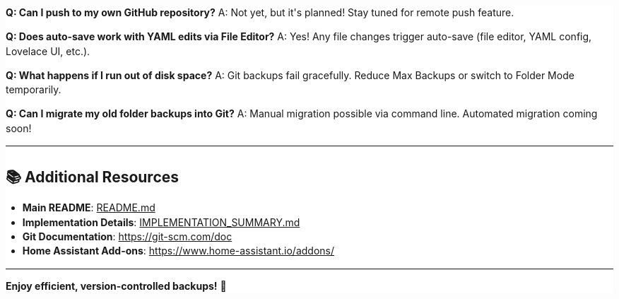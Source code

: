 **Q: Can I push to my own GitHub repository?**
A: Not yet, but it's planned! Stay tuned for remote push feature.

**Q: Does auto-save work with YAML edits via File Editor?**
A: Yes! Any file changes trigger auto-save (file editor, YAML config, Lovelace UI, etc.).

**Q: What happens if I run out of disk space?**
A: Git backups fail gracefully. Reduce Max Backups or switch to Folder Mode temporarily.

**Q: Can I migrate my old folder backups into Git?**
A: Manual migration possible via command line. Automated migration coming soon!

---

## 📚 Additional Resources

- **Main README**: [README.md](README.md)
- **Implementation Details**: [IMPLEMENTATION_SUMMARY.md](IMPLEMENTATION_SUMMARY.md)
- **Git Documentation**: https://git-scm.com/doc
- **Home Assistant Add-ons**: https://www.home-assistant.io/addons/

---

**Enjoy efficient, version-controlled backups!** 🎉
